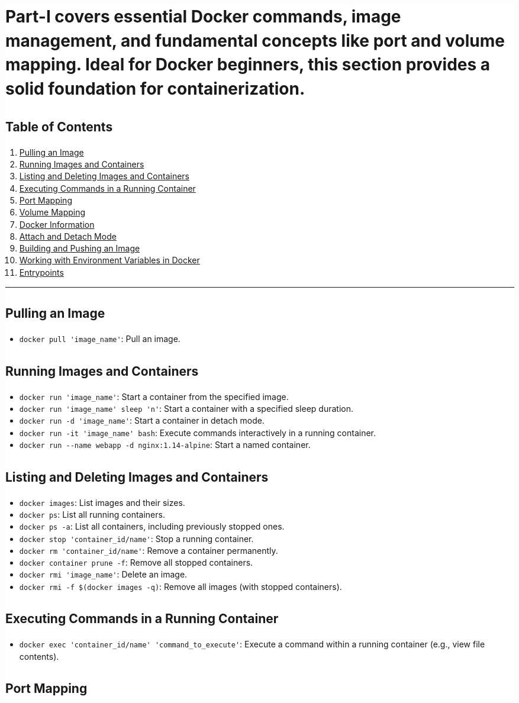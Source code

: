# Part-I covers essential Docker commands, image management, and fundamental concepts like port and volume mapping. Ideal for Docker beginners, this section provides a solid foundation for containerization.

## Table of Contents
1. [Pulling an Image](#pulling-an-image)
2. [Running Images and Containers](#running-images-and-containers)
3. [Listing and Deleting Images and Containers](#listing-and-deleting-images-and-containers)
4. [Executing Commands in a Running Container](#executing-commands-in-a-running-container)
5. [Port Mapping](#port-mapping)
6. [Volume Mapping](#volume-mapping)
7. [Docker Information](#docker-information)
8. [Attach and Detach Mode](#attach-and-detach-mode)
9. [Building and Pushing an Image](#building-and-pushing-an-image)
10. [Working with Environment Variables in Docker](#working-with-environment-variables-in-docker)
11. [Entrypoints](#entrypoints)

---

## Pulling an Image
- `docker pull 'image_name'`: Pull an image.

## Running Images and Containers
- `docker run 'image_name'`: Start a container from the specified image.
- `docker run 'image_name' sleep 'n'`: Start a container with a specified sleep duration.
- `docker run -d 'image_name'`: Start a container in detach mode.
- `docker run -it 'image_name' bash`: Execute commands interactively in a running container.
- `docker run --name webapp -d nginx:1.14-alpine`: Start a named container.

## Listing and Deleting Images and Containers
- `docker images`: List images and their sizes.
- `docker ps`: List all running containers.
- `docker ps -a`: List all containers, including previously stopped ones.
- `docker stop 'container_id/name'`: Stop a running container.
- `docker rm 'container_id/name'`: Remove a container permanently.
- `docker container prune -f`: Remove all stopped containers.
- `docker rmi 'image_name'`: Delete an image.
- `docker rmi -f $(docker images -q)`: Remove all images (with stopped containers).

## Executing Commands in a Running Container
- `docker exec 'container_id/name' 'command_to_execute'`: Execute a command within a running container (e.g., view file contents).

## Port Mapping
